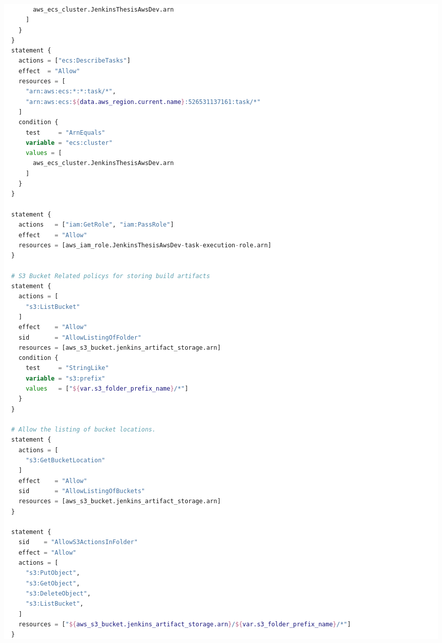 ```terraform
        aws_ecs_cluster.JenkinsThesisAwsDev.arn
      ]
    }
  }
  statement {
    actions = ["ecs:DescribeTasks"]
    effect  = "Allow"
    resources = [
      "arn:aws:ecs:*:*:task/*",
      "arn:aws:ecs:${data.aws_region.current.name}:526531137161:task/*"
    ]
    condition {
      test     = "ArnEquals"
      variable = "ecs:cluster"
      values = [
        aws_ecs_cluster.JenkinsThesisAwsDev.arn
      ]
    }
  }

  statement {
    actions   = ["iam:GetRole", "iam:PassRole"]
    effect    = "Allow"
    resources = [aws_iam_role.JenkinsThesisAwsDev-task-execution-role.arn]
  }

  # S3 Bucket Related policys for storing build artifacts
  statement {
    actions = [
      "s3:ListBucket"
    ]
    effect    = "Allow"
    sid       = "AllowListingOfFolder"
    resources = [aws_s3_bucket.jenkins_artifact_storage.arn]
    condition {
      test     = "StringLike"
      variable = "s3:prefix"
      values   = ["${var.s3_folder_prefix_name}/*"]
    }
  }

  # Allow the listing of bucket locations.
  statement {
    actions = [
      "s3:GetBucketLocation"
    ]
    effect    = "Allow"
    sid       = "AllowListingOfBuckets"
    resources = [aws_s3_bucket.jenkins_artifact_storage.arn]
  }

  statement {
    sid    = "AllowS3ActionsInFolder"
    effect = "Allow"
    actions = [
      "s3:PutObject",
      "s3:GetObject",
      "s3:DeleteObject",
      "s3:ListBucket",
    ]
    resources = ["${aws_s3_bucket.jenkins_artifact_storage.arn}/${var.s3_folder_prefix_name}/*"]
  }

```